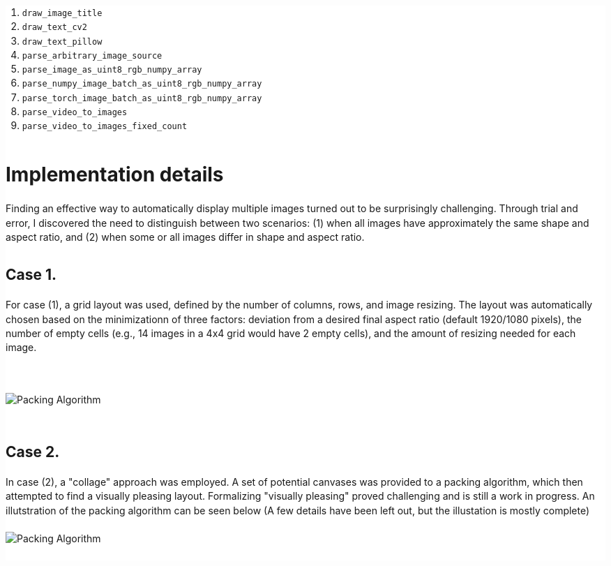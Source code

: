 1. `draw_image_title`
2. `draw_text_cv2`
3. `draw_text_pillow`
4. `parse_arbitrary_image_source`
5. `parse_image_as_uint8_rgb_numpy_array`
6. `parse_numpy_image_batch_as_uint8_rgb_numpy_array`
7. `parse_torch_image_batch_as_uint8_rgb_numpy_array`
8. `parse_video_to_images`
9. `parse_video_to_images_fixed_count`

# Implementation details 
Finding an effective way to automatically display multiple images turned out to be surprisingly challenging. Through trial and error, I discovered the need to distinguish between two scenarios: (1) when all images have approximately the same shape and aspect ratio, and (2) when some or all images differ in shape and aspect ratio.

## Case 1.
For case (1), a grid layout was used, defined by the number of columns, rows, and image resizing. The layout was automatically chosen based on the minimizationn of three factors: deviation from a desired final aspect ratio (default 1920/1080 pixels), the number of empty cells (e.g., 14 images in a 4x4 grid would have 2 empty cells), and the amount of resizing needed for each image.

<br><br>
![Packing Algorithm](https://github.com/Jako-K/justshowit/blob/main/readme_stuff/algo.jpg?raw=True)
<br><br>

## Case 2.
In case (2), a "collage" approach was employed. A set of potential canvases was provided to a packing algorithm, which then attempted to find a visually pleasing layout. Formalizing "visually pleasing" proved challenging and is still a work in progress. An illutstration of the packing algorithm can be seen below (A few details have been left out, but the illustation is mostly complete)
<br><br>
![Packing Algorithm](https://github.com/Jako-K/justshowit/blob/main/readme_stuff/packing_algo.png?raw=True)
<br><br>
